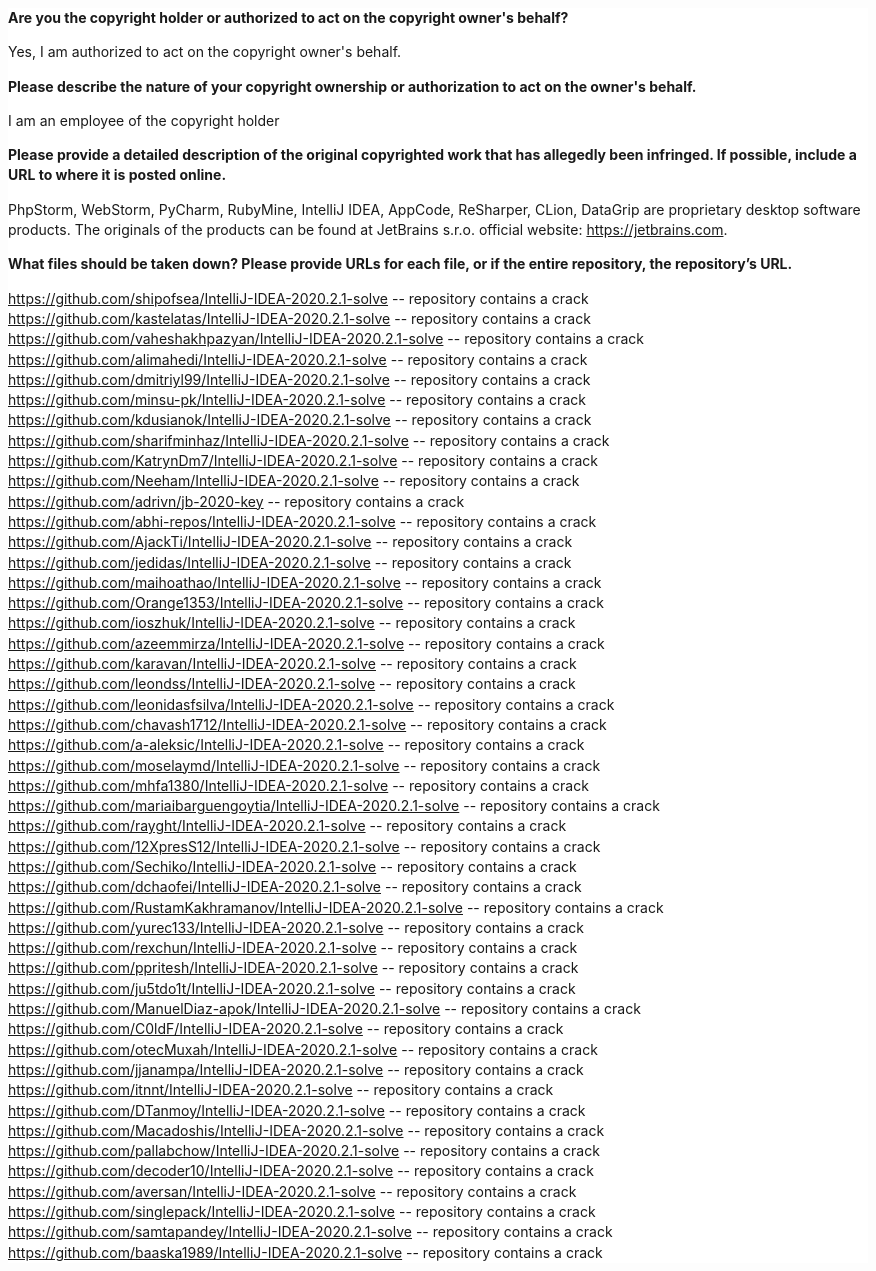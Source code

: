 **Are you the copyright holder or authorized to act on the copyright owner's behalf?**

Yes, I am authorized to act on the copyright owner's behalf.

**Please describe the nature of your copyright ownership or authorization to act on the owner's behalf.**

I am an employee of the copyright holder

**Please provide a detailed description of the original copyrighted work that has allegedly been infringed. If possible, include a URL to where it is posted online.**

PhpStorm, WebStorm, PyCharm, RubyMine, IntelliJ IDEA, AppCode, ReSharper, CLion, DataGrip are proprietary desktop software products. The originals of the products can be found at JetBrains s.r.o. official website: https://jetbrains.com.

**What files should be taken down? Please provide URLs for each file, or if the entire repository, the repository’s URL.**

https://github.com/shipofsea/IntelliJ-IDEA-2020.2.1-solve -- repository contains a crack  
https://github.com/kastelatas/IntelliJ-IDEA-2020.2.1-solve -- repository contains a crack  
https://github.com/vaheshakhpazyan/IntelliJ-IDEA-2020.2.1-solve -- repository contains a crack  
https://github.com/alimahedi/IntelliJ-IDEA-2020.2.1-solve -- repository contains a crack  
https://github.com/dmitriyl99/IntelliJ-IDEA-2020.2.1-solve -- repository contains a crack  
https://github.com/minsu-pk/IntelliJ-IDEA-2020.2.1-solve -- repository contains a crack  
https://github.com/kdusianok/IntelliJ-IDEA-2020.2.1-solve -- repository contains a crack  
https://github.com/sharifminhaz/IntelliJ-IDEA-2020.2.1-solve -- repository contains a crack  
https://github.com/KatrynDm7/IntelliJ-IDEA-2020.2.1-solve -- repository contains a crack  
https://github.com/Neeham/IntelliJ-IDEA-2020.2.1-solve -- repository contains a crack  
https://github.com/adrivn/jb-2020-key -- repository contains a crack  
https://github.com/abhi-repos/IntelliJ-IDEA-2020.2.1-solve -- repository contains a crack  
https://github.com/AjackTi/IntelliJ-IDEA-2020.2.1-solve -- repository contains a crack  
https://github.com/jedidas/IntelliJ-IDEA-2020.2.1-solve -- repository contains a crack  
https://github.com/maihoathao/IntelliJ-IDEA-2020.2.1-solve -- repository contains a crack  
https://github.com/Orange1353/IntelliJ-IDEA-2020.2.1-solve -- repository contains a crack  
https://github.com/ioszhuk/IntelliJ-IDEA-2020.2.1-solve -- repository contains a crack  
https://github.com/azeemmirza/IntelliJ-IDEA-2020.2.1-solve -- repository contains a crack  
https://github.com/karavan/IntelliJ-IDEA-2020.2.1-solve -- repository contains a crack  
https://github.com/leondss/IntelliJ-IDEA-2020.2.1-solve -- repository contains a crack  
https://github.com/leonidasfsilva/IntelliJ-IDEA-2020.2.1-solve -- repository contains a crack  
https://github.com/chavash1712/IntelliJ-IDEA-2020.2.1-solve -- repository contains a crack  
https://github.com/a-aleksic/IntelliJ-IDEA-2020.2.1-solve -- repository contains a crack  
https://github.com/moselaymd/IntelliJ-IDEA-2020.2.1-solve -- repository contains a crack  
https://github.com/mhfa1380/IntelliJ-IDEA-2020.2.1-solve -- repository contains a crack  
https://github.com/mariaibarguengoytia/IntelliJ-IDEA-2020.2.1-solve -- repository contains a crack  
https://github.com/rayght/IntelliJ-IDEA-2020.2.1-solve -- repository contains a crack  
https://github.com/12XpresS12/IntelliJ-IDEA-2020.2.1-solve -- repository contains a crack  
https://github.com/Sechiko/IntelliJ-IDEA-2020.2.1-solve -- repository contains a crack  
https://github.com/dchaofei/IntelliJ-IDEA-2020.2.1-solve -- repository contains a crack  
https://github.com/RustamKakhramanov/IntelliJ-IDEA-2020.2.1-solve -- repository contains a crack  
https://github.com/yurec133/IntelliJ-IDEA-2020.2.1-solve -- repository contains a crack  
https://github.com/rexchun/IntelliJ-IDEA-2020.2.1-solve -- repository contains a crack  
https://github.com/ppritesh/IntelliJ-IDEA-2020.2.1-solve -- repository contains a crack  
https://github.com/ju5tdo1t/IntelliJ-IDEA-2020.2.1-solve -- repository contains a crack  
https://github.com/ManuelDiaz-apok/IntelliJ-IDEA-2020.2.1-solve -- repository contains a crack  
https://github.com/C0ldF/IntelliJ-IDEA-2020.2.1-solve -- repository contains a crack  
https://github.com/otecMuxah/IntelliJ-IDEA-2020.2.1-solve -- repository contains a crack  
https://github.com/jjanampa/IntelliJ-IDEA-2020.2.1-solve -- repository contains a crack  
https://github.com/itnnt/IntelliJ-IDEA-2020.2.1-solve -- repository contains a crack  
https://github.com/DTanmoy/IntelliJ-IDEA-2020.2.1-solve -- repository contains a crack  
https://github.com/Macadoshis/IntelliJ-IDEA-2020.2.1-solve -- repository contains a crack  
https://github.com/pallabchow/IntelliJ-IDEA-2020.2.1-solve -- repository contains a crack  
https://github.com/decoder10/IntelliJ-IDEA-2020.2.1-solve -- repository contains a crack  
https://github.com/aversan/IntelliJ-IDEA-2020.2.1-solve -- repository contains a crack  
https://github.com/singlepack/IntelliJ-IDEA-2020.2.1-solve -- repository contains a crack  
https://github.com/samtapandey/IntelliJ-IDEA-2020.2.1-solve -- repository contains a crack  
https://github.com/baaska1989/IntelliJ-IDEA-2020.2.1-solve -- repository contains a crack  